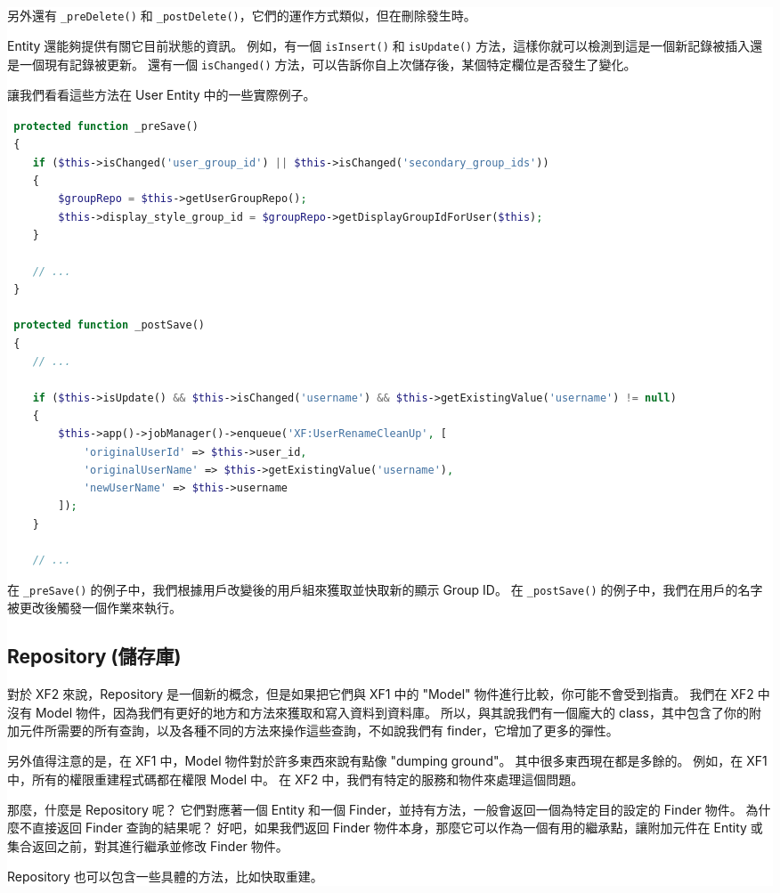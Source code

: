 另外還有 `_preDelete()` 和 `_postDelete()`，它們的運作方式類似，但在刪除發生時。

Entity 還能夠提供有關它目前狀態的資訊。 例如，有一個 `isInsert()` 和 `isUpdate()` 方法，這樣你就可以檢測到這是一個新記錄被插入還是一個現有記錄被更新。 還有一個 `isChanged()` 方法，可以告訴你自上次儲存後，某個特定欄位是否發生了變化。

讓我們看看這些方法在 User Entity 中的一些實際例子。
 
```php
 protected function _preSave()
 {
 	if ($this->isChanged('user_group_id') || $this->isChanged('secondary_group_ids'))
 	{
 		$groupRepo = $this->getUserGroupRepo();
 		$this->display_style_group_id = $groupRepo->getDisplayGroupIdForUser($this);
 	}
 	
 	// ...
 }
 
 protected function _postSave()
 {
    // ...
    
 	if ($this->isUpdate() && $this->isChanged('username') && $this->getExistingValue('username') != null)
 	{
 		$this->app()->jobManager()->enqueue('XF:UserRenameCleanUp', [
 			'originalUserId' => $this->user_id,
 			'originalUserName' => $this->getExistingValue('username'),
 			'newUserName' => $this->username
 		]);
 	}
 	
 	// ...
```
 
在 `_preSave()` 的例子中，我們根據用戶改變後的用戶組來獲取並快取新的顯示 Group ID。 在 `_postSave()` 的例子中，我們在用戶的名字被更改後觸發一個作業來執行。

## Repository (儲存庫)

對於 XF2 來說，Repository 是一個新的概念，但是如果把它們與 XF1 中的 "Model" 物件進行比較，你可能不會受到指責。 我們在 XF2 中沒有 Model 物件，因為我們有更好的地方和方法來獲取和寫入資料到資料庫。 所以，與其說我們有一個龐大的 class，其中包含了你的附加元件所需要的所有查詢，以及各種不同的方法來操作這些查詢，不如說我們有 finder，它增加了更多的彈性。

另外值得注意的是，在 XF1 中，Model 物件對於許多東西來說有點像 "dumping ground"。 其中很多東西現在都是多餘的。 例如，在 XF1 中，所有的權限重建程式碼都在權限 Model 中。 在 XF2 中，我們有特定的服務和物件來處理這個問題。

那麼，什麼是 Repository 呢？ 它們對應著一個 Entity 和一個 Finder，並持有方法，一般會返回一個為特定目的設定的 Finder 物件。 為什麼不直接返回 Finder 查詢的結果呢？ 好吧，如果我們返回 Finder 物件本身，那麼它可以作為一個有用的繼承點，讓附加元件在 Entity 或集合返回之前，對其進行繼承並修改 Finder 物件。

Repository 也可以包含一些具體的方法，比如快取重建。
